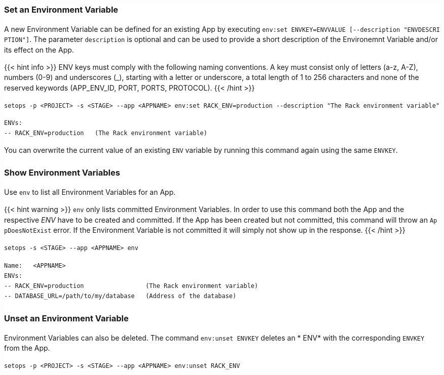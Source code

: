 ### Set an Environment Variable

A new Environment Variable can be defined for an existing App by executing
`env:set ENVKEY=ENVVALUE [--description "ENVDESCRIPTION"]`. The parameter `description`
is optional and can be used to provide a short description of the Environemnt Variable and/or its effect on the App.

{{< hint info >}}
ENV keys must comply with the following naming conventions. A key must consist only of letters (a-z, A-Z), numbers (0-9) and underscores (_), starting with a letter or underscore, a total length of 1 to 256 characters and none of the reserved keywords (APP_ENV_ID, PORT, PORTS, PROTOCOL).
{{< /hint >}}

```shell
setops -p <PROJECT> -s <STAGE> --app <APPNAME> env:set RACK_ENV=production --description "The Rack environment variable"
```
```
ENVs:
-- RACK_ENV=production   (The Rack environment variable)
```

You can overwrite the current value of an existing `ENV` variable by running this command again using the same `ENVKEY`.

### Show Environment Variables

Use `env` to list all Environment Variables for an App.

{{< hint warning >}}
`env` only lists committed Environment Variables. In order to use this command both the App and the
respective *ENV* have to be created and committed. If the App has been created but not committed, this command will
throw an `AppDoesNotExist` error. If the Environment Variable is not committed it will simply not show up in the response.
{{< /hint >}}

```shell
setops -s <STAGE> --app <APPNAME> env
```
```
Name:   <APPNAME>
ENVs:
-- RACK_ENV=production                 (The Rack environment variable)
-- DATABASE_URL=/path/to/my/database   (Address of the database)
```

### Unset an Environment Variable

Environment Variables can also be deleted. The command `env:unset ENVKEY` deletes
an * ENV* with the corresponding `ENVKEY` from the App.

```shell
setops -p <PROJECT> -s <STAGE> --app <APPNAME> env:unset RACK_ENV
```
